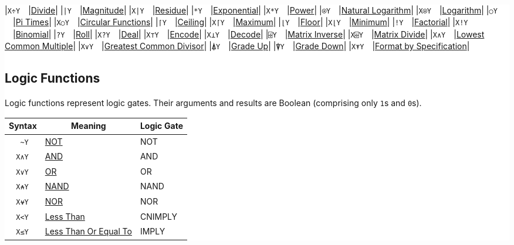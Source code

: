|`X÷Y`&emsp;|[Divide](primitive-functions/divide)|
|`|Y`&emsp;|[Magnitude](primitive-functions/magnitude)|
|`X|Y`&emsp;|[Residue](primitive-functions/residue)|
|`*Y`&emsp;|[Exponential](primitive-functions/exponential)|
|`X*Y`&emsp;|[Power](primitive-functions/power)|
|`⍟Y`&emsp;|[Natural Logarithm](primitive-functions/natural-logarithm)|
|`X⍟Y`&emsp;|[Logarithm](primitive-functions/logarithm)|
|`○Y`&emsp;|[Pi Times](primitive-functions/pi-times)|
|`X○Y`&emsp;|[Circular Functions](primitive-functions/circular-functions)|
|`⌈Y`&emsp;|[Ceiling](primitive-functions/ceiling)|
|`X⌈Y`&emsp;|[Maximum](primitive-functions/maximum)|
|`⌊Y`&emsp;|[Floor](primitive-functions/floor)|
|`X⌊Y`&emsp;|[Minimum](primitive-functions/minimum)|
|`!Y`&emsp;|[Factorial](primitive-functions/factorial)|
|`X!Y`&emsp;|[Binomial](primitive-functions/binomial)|
|`?Y`&emsp;|[Roll](primitive-functions/roll)|
|`X?Y`&emsp;|[Deal](primitive-functions/deal)|
|`X⊤Y`&emsp;|[Encode](primitive-functions/encode)|
|`X⊥Y`&emsp;|[Decode](primitive-functions/decode)|
|`⌹Y`&emsp;|[Matrix Inverse](primitive-functions/matrix-inverse)|
|`X⌹Y`&emsp;|[Matrix Divide](primitive-functions/matrix-divide)|
|`X∧Y`&emsp;|[Lowest Common Multiple](primitive-functions/lowest-common-multiple-and)|
|`X∨Y`&emsp;|[Greatest Common Divisor](primitive-functions/greatest-common-divisor-or)|
|`⍋Y`&emsp;|[Grade Up](primitive-functions/grade-up)|
|`⍒Y`&emsp;|[Grade Down](primitive-functions/grade-down)|
|`X⍕Y`&emsp;|[Format by Specification](primitive-functions/format-by-specification)|

## Logic Functions
Logic functions represent logic gates. Their arguments and results are Boolean (comprising only `1`s and `0`s).

|Syntax|Meaning|Logic Gate|
|---:|---|---|
|`~Y`&emsp;|[NOT](primitive-functions/not)|NOT |
|`X∧Y`&emsp;|[AND](primitive-functions/lowest-common-multiple-and)|AND|
|`X∨Y`&emsp;|[OR](primitive-functions/greatest-common-divisor-or)|OR|
|`X⍲Y`&emsp;|[NAND](primitive-functions/nand)|NAND|
|`X⍱Y`&emsp;|[NOR](primitive-functions/nor)|NOR|
|`X<Y`&emsp;|[Less Than](primitive-functions/less-than)|CNIMPLY|
|`X≤Y`&emsp;|[Less Than Or Equal To](primitive-functions/less-than-or-equal-to)|IMPLY|